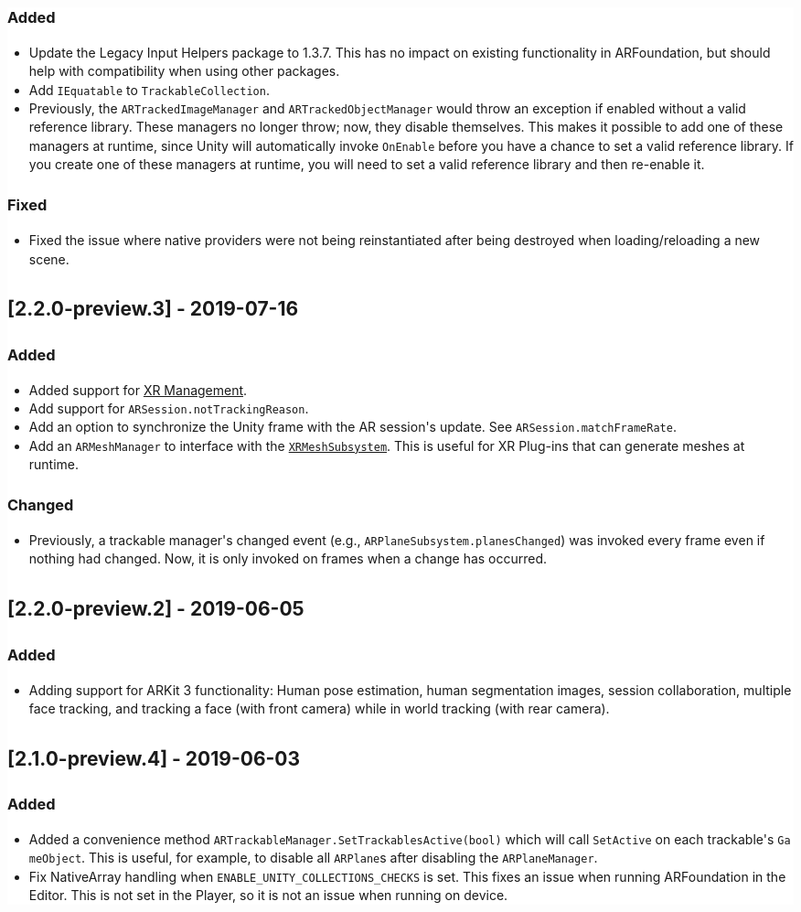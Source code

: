 ### Added

- Update the Legacy Input Helpers package to 1.3.7. This has no impact on existing functionality in ARFoundation, but should help with compatibility when using other packages.
- Add `IEquatable` to `TrackableCollection`.
- Previously, the `ARTrackedImageManager` and `ARTrackedObjectManager` would throw an exception if enabled without a valid reference library. These managers no longer throw; now, they disable themselves. This makes it possible to add one of these managers at runtime, since Unity will automatically invoke `OnEnable` before you have a chance to set a valid reference library. If you create one of these managers at runtime, you will need to set a valid reference library and then re-enable it.

### Fixed

- Fixed the issue where native providers were not being reinstantiated after being destroyed when loading/reloading a new scene.

## [2.2.0-preview.3] - 2019-07-16

### Added

- Added support for [XR Management](https://docs.unity3d.com/Packages/com.unity.xr.management@2.0/manual/index.html).
- Add support for `ARSession.notTrackingReason`.
- Add an option to synchronize the Unity frame with the AR session's update. See `ARSession.matchFrameRate`.
- Add an `ARMeshManager` to interface with the [`XRMeshSubsystem`](https://docs.unity3d.com/ScriptReference/Experimental.XR.XRMeshSubsystem.html). This is useful for XR Plug-ins that can generate meshes at runtime.

### Changed

- Previously, a trackable manager's changed event (e.g., `ARPlaneSubsystem.planesChanged`) was invoked every frame even if nothing had changed. Now, it is only invoked on frames when a change has occurred.

## [2.2.0-preview.2] - 2019-06-05

### Added

- Adding support for ARKit 3 functionality: Human pose estimation, human segmentation images, session collaboration, multiple face tracking, and tracking a face (with front camera) while in world tracking (with rear camera).

## [2.1.0-preview.4] - 2019-06-03

### Added

- Added a convenience method `ARTrackableManager.SetTrackablesActive(bool)` which will call `SetActive` on each trackable's `GameObject`. This is useful, for example, to disable all `ARPlane`s after disabling the `ARPlaneManager`.
- Fix NativeArray handling when `ENABLE_UNITY_COLLECTIONS_CHECKS` is set. This fixes an issue when running ARFoundation in the Editor. This is not set in the Player, so it is not an issue when running on device.
